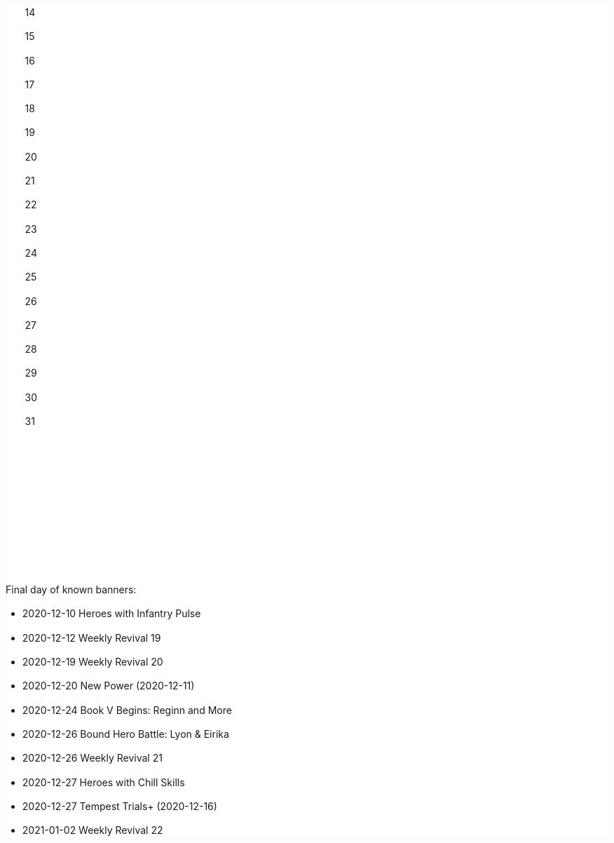        14

       15

       16

       17

       18

       19

       20

       21

       22

       23

       24

       25

       26

       27

       28

       29

       30

       31

      

      

      

      

      

      

Final day of known banners:

*   2020-12-10 Heroes with Infantry Pulse
    
*   2020-12-12 Weekly Revival 19
    
*   2020-12-19 Weekly Revival 20
    
*   2020-12-20 New Power (2020-12-11)
    
*   2020-12-24 Book V Begins: Reginn and More
    
*   2020-12-26 Bound Hero Battle: Lyon & Eirika
    
*   2020-12-26 Weekly Revival 21
    
*   2020-12-27 Heroes with Chill Skills
    
*   2020-12-27 Tempest Trials+ (2020-12-16)
    
*   2021-01-02 Weekly Revival 22
    